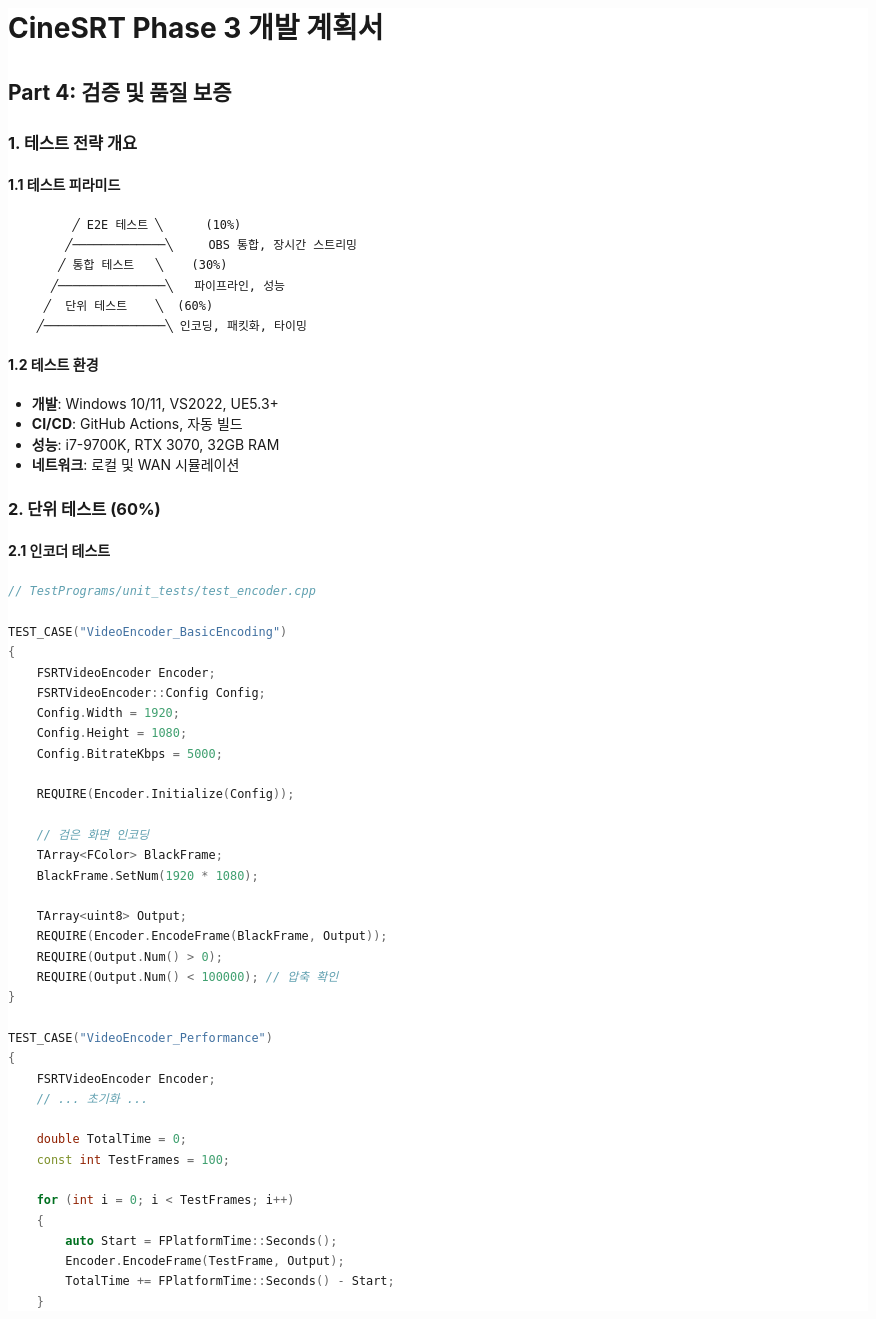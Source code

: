 # CineSRT Phase 3 개발 계획서
## Part 4: 검증 및 품질 보증

### 1. 테스트 전략 개요

#### 1.1 테스트 피라미드
```
         ╱ E2E 테스트 ╲      (10%)
        ╱─────────────╲     OBS 통합, 장시간 스트리밍
       ╱ 통합 테스트   ╲    (30%)
      ╱───────────────╲   파이프라인, 성능
     ╱  단위 테스트    ╲  (60%)
    ╱─────────────────╲ 인코딩, 패킷화, 타이밍
```

#### 1.2 테스트 환경
- **개발**: Windows 10/11, VS2022, UE5.3+
- **CI/CD**: GitHub Actions, 자동 빌드
- **성능**: i7-9700K, RTX 3070, 32GB RAM
- **네트워크**: 로컬 및 WAN 시뮬레이션

### 2. 단위 테스트 (60%)

#### 2.1 인코더 테스트
```cpp
// TestPrograms/unit_tests/test_encoder.cpp

TEST_CASE("VideoEncoder_BasicEncoding")
{
    FSRTVideoEncoder Encoder;
    FSRTVideoEncoder::Config Config;
    Config.Width = 1920;
    Config.Height = 1080;
    Config.BitrateKbps = 5000;
    
    REQUIRE(Encoder.Initialize(Config));
    
    // 검은 화면 인코딩
    TArray<FColor> BlackFrame;
    BlackFrame.SetNum(1920 * 1080);
    
    TArray<uint8> Output;
    REQUIRE(Encoder.EncodeFrame(BlackFrame, Output));
    REQUIRE(Output.Num() > 0);
    REQUIRE(Output.Num() < 100000); // 압축 확인
}

TEST_CASE("VideoEncoder_Performance")
{
    FSRTVideoEncoder Encoder;
    // ... 초기화 ...
    
    double TotalTime = 0;
    const int TestFrames = 100;
    
    for (int i = 0; i < TestFrames; i++)
    {
        auto Start = FPlatformTime::Seconds();
        Encoder.EncodeFrame(TestFrame, Output);
        TotalTime += FPlatformTime::Seconds() - Start;
    }
```